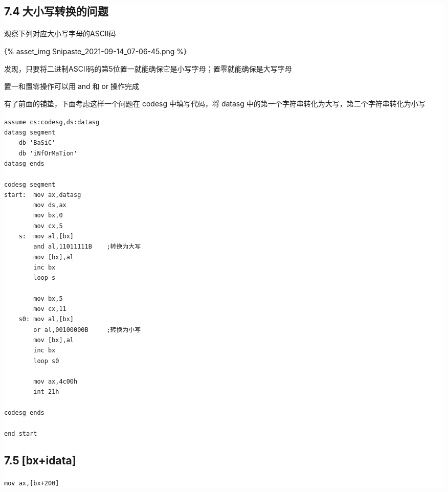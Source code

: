 

## 7.4 大小写转换的问题

观察下列对应大小写字母的ASCII码

{% asset_img Snipaste_2021-09-14_07-06-45.png %}

发现，只要将二进制ASCII码的第5位置一就能确保它是小写字母；置零就能确保是大写字母

置一和置零操作可以用 and 和 or 操作完成



有了前面的铺垫，下面考虑这样一个问题在 codesg 中填写代码，将 datasg 中的第一个字符串转化为大写，第二个字符串转化为小写

```assembly
assume cs:codesg,ds:datasg 
datasg segment
	db 'BaSiC'
	db 'iNfOrMaTion'
datasg ends

codesg segment
start:	mov ax,datasg
		mov ds,ax
		mov bx,0
		mov cx,5
	s:	mov al,[bx]
		and al,11011111B	;转换为大写
		mov [bx],al
		inc bx
		loop s
		
		mov bx,5
		mov cx,11
	s0:	mov al,[bx]
		or al,00100000B		;转换为小写
		mov [bx],al
		inc bx
		loop s0
		
		mov ax,4c00h
		int 21h
		
codesg ends

end start
```



## 7.5 [bx+idata]

`mov ax,[bx+200]`
